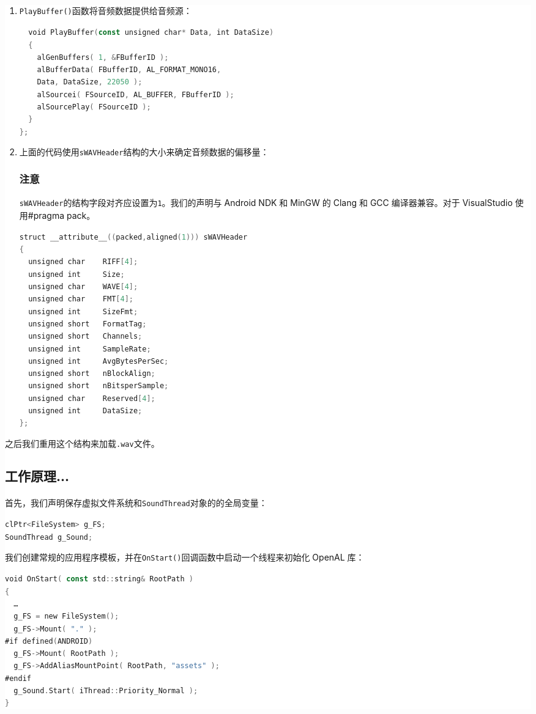 1.  `PlayBuffer()`函数将音频数据提供给音频源：

    ```kt
      void PlayBuffer(const unsigned char* Data, int DataSize)
      {
        alGenBuffers( 1, &FBufferID );
        alBufferData( FBufferID, AL_FORMAT_MONO16,
        Data, DataSize, 22050 );
        alSourcei( FSourceID, AL_BUFFER, FBufferID );
        alSourcePlay( FSourceID );
      }
    };
    ```

1.  上面的代码使用`sWAVHeader`结构的大小来确定音频数据的偏移量：

    ### 注意

    `sWAVHeader`的结构字段对齐应设置为`1`。我们的声明与 Android NDK 和 MinGW 的 Clang 和 GCC 编译器兼容。对于 VisualStudio 使用#pragma pack。

    ```kt
    struct __attribute__((packed,aligned(1))) sWAVHeader
    {
      unsigned char    RIFF[4];
      unsigned int     Size;
      unsigned char    WAVE[4];
      unsigned char    FMT[4];
      unsigned int     SizeFmt;
      unsigned short   FormatTag;
      unsigned short   Channels;
      unsigned int     SampleRate;
      unsigned int     AvgBytesPerSec;
      unsigned short   nBlockAlign;
      unsigned short   nBitsperSample;
      unsigned char    Reserved[4];
      unsigned int     DataSize;
    };
    ```

之后我们重用这个结构来加载`.wav`文件。

## 工作原理...

首先，我们声明保存虚拟文件系统和`SoundThread`对象的的全局变量：

```kt
clPtr<FileSystem> g_FS;
SoundThread g_Sound;
```

我们创建常规的应用程序模板，并在`OnStart()`回调函数中启动一个线程来初始化 OpenAL 库：

```kt
void OnStart( const std::string& RootPath )
{
  …
  g_FS = new FileSystem();
  g_FS->Mount( "." );
#if defined(ANDROID)
  g_FS->Mount( RootPath );
  g_FS->AddAliasMountPoint( RootPath, "assets" );
#endif
  g_Sound.Start( iThread::Priority_Normal );
}
```
